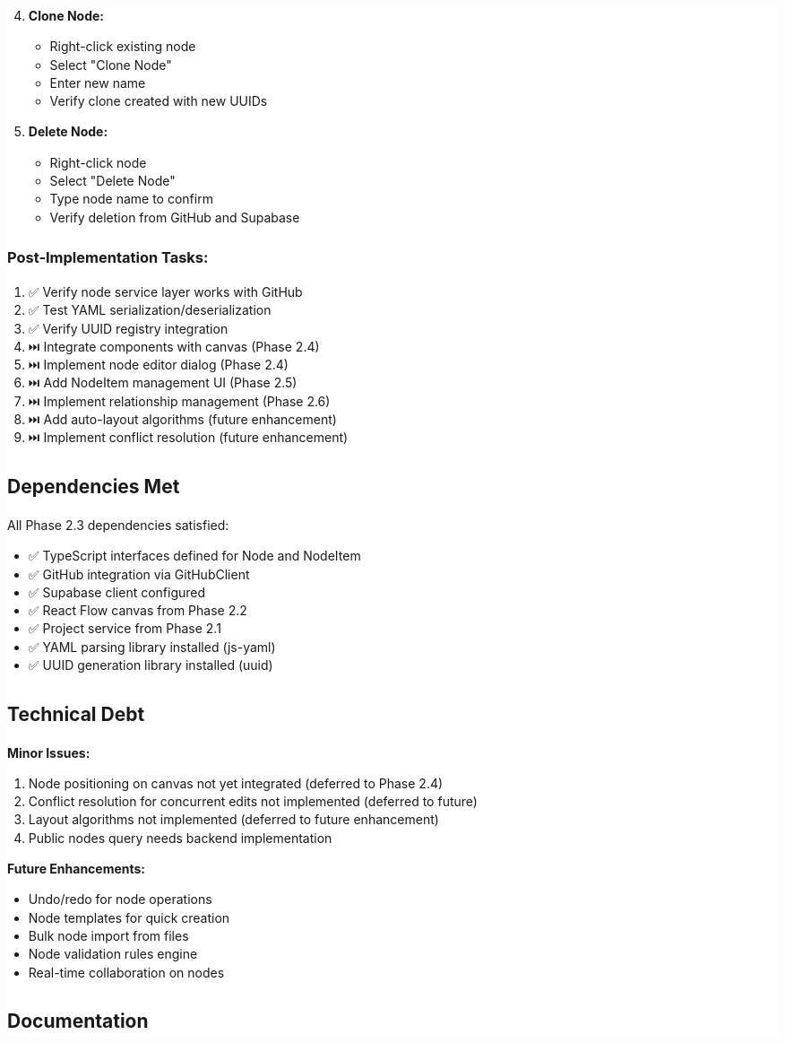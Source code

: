 4. **Clone Node:**
   - Right-click existing node
   - Select "Clone Node"
   - Enter new name
   - Verify clone created with new UUIDs

5. **Delete Node:**
   - Right-click node
   - Select "Delete Node"
   - Type node name to confirm
   - Verify deletion from GitHub and Supabase

### Post-Implementation Tasks:

1. ✅ Verify node service layer works with GitHub
2. ✅ Test YAML serialization/deserialization
3. ✅ Verify UUID registry integration
4. ⏭️ Integrate components with canvas (Phase 2.4)
5. ⏭️ Implement node editor dialog (Phase 2.4)
6. ⏭️ Add NodeItem management UI (Phase 2.5)
7. ⏭️ Implement relationship management (Phase 2.6)
8. ⏭️ Add auto-layout algorithms (future enhancement)
9. ⏭️ Implement conflict resolution (future enhancement)

## Dependencies Met

All Phase 2.3 dependencies satisfied:
- ✅ TypeScript interfaces defined for Node and NodeItem
- ✅ GitHub integration via GitHubClient
- ✅ Supabase client configured
- ✅ React Flow canvas from Phase 2.2
- ✅ Project service from Phase 2.1
- ✅ YAML parsing library installed (js-yaml)
- ✅ UUID generation library installed (uuid)

## Technical Debt

**Minor Issues:**
1. Node positioning on canvas not yet integrated (deferred to Phase 2.4)
2. Conflict resolution for concurrent edits not implemented (deferred to future)
3. Layout algorithms not implemented (deferred to future enhancement)
4. Public nodes query needs backend implementation

**Future Enhancements:**
- Undo/redo for node operations
- Node templates for quick creation
- Bulk node import from files
- Node validation rules engine
- Real-time collaboration on nodes

## Documentation
